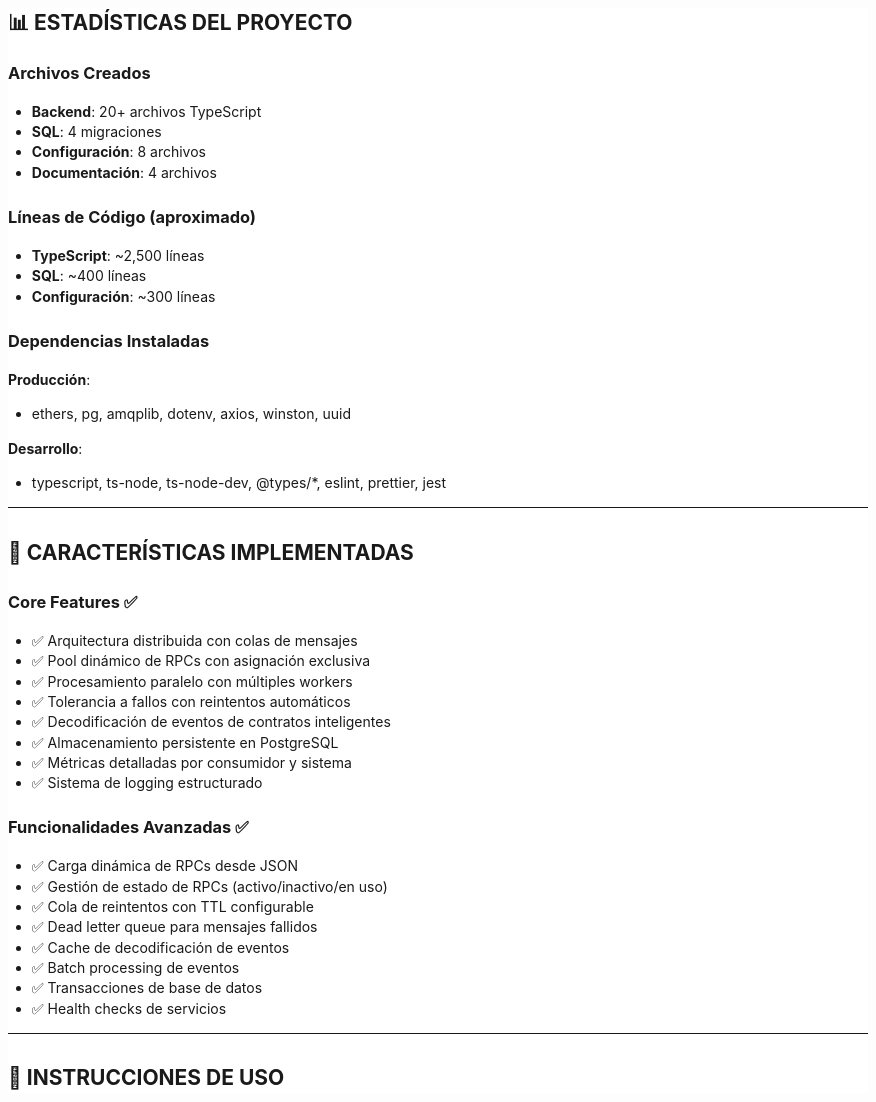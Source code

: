 
## 📊 ESTADÍSTICAS DEL PROYECTO

### Archivos Creados
- **Backend**: 20+ archivos TypeScript
- **SQL**: 4 migraciones
- **Configuración**: 8 archivos
- **Documentación**: 4 archivos

### Líneas de Código (aproximado)
- **TypeScript**: ~2,500 líneas
- **SQL**: ~400 líneas
- **Configuración**: ~300 líneas

### Dependencias Instaladas
**Producción**:
- ethers, pg, amqplib, dotenv, axios, winston, uuid

**Desarrollo**:
- typescript, ts-node, ts-node-dev, @types/*, eslint, prettier, jest

---

## 🎯 CARACTERÍSTICAS IMPLEMENTADAS

### Core Features ✅
- ✅ Arquitectura distribuida con colas de mensajes
- ✅ Pool dinámico de RPCs con asignación exclusiva
- ✅ Procesamiento paralelo con múltiples workers
- ✅ Tolerancia a fallos con reintentos automáticos
- ✅ Decodificación de eventos de contratos inteligentes
- ✅ Almacenamiento persistente en PostgreSQL
- ✅ Métricas detalladas por consumidor y sistema
- ✅ Sistema de logging estructurado

### Funcionalidades Avanzadas ✅
- ✅ Carga dinámica de RPCs desde JSON
- ✅ Gestión de estado de RPCs (activo/inactivo/en uso)
- ✅ Cola de reintentos con TTL configurable
- ✅ Dead letter queue para mensajes fallidos
- ✅ Cache de decodificación de eventos
- ✅ Batch processing de eventos
- ✅ Transacciones de base de datos
- ✅ Health checks de servicios

---

## 🚀 INSTRUCCIONES DE USO
